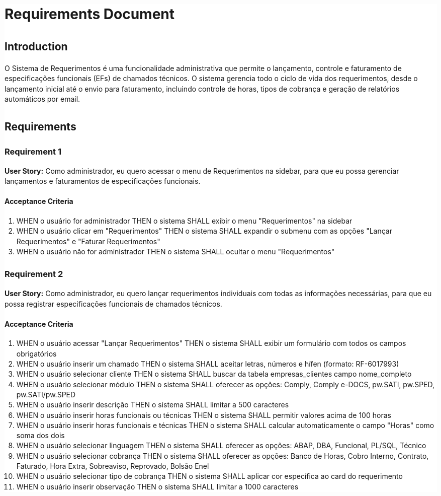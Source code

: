 # Requirements Document

## Introduction

O Sistema de Requerimentos é uma funcionalidade administrativa que permite o lançamento, controle e faturamento de especificações funcionais (EFs) de chamados técnicos. O sistema gerencia todo o ciclo de vida dos requerimentos, desde o lançamento inicial até o envio para faturamento, incluindo controle de horas, tipos de cobrança e geração de relatórios automáticos por email.

## Requirements

### Requirement 1

**User Story:** Como administrador, eu quero acessar o menu de Requerimentos na sidebar, para que eu possa gerenciar lançamentos e faturamentos de especificações funcionais.

#### Acceptance Criteria

1. WHEN o usuário for administrador THEN o sistema SHALL exibir o menu "Requerimentos" na sidebar
2. WHEN o usuário clicar em "Requerimentos" THEN o sistema SHALL expandir o submenu com as opções "Lançar Requerimentos" e "Faturar Requerimentos"
3. WHEN o usuário não for administrador THEN o sistema SHALL ocultar o menu "Requerimentos"

### Requirement 2

**User Story:** Como administrador, eu quero lançar requerimentos individuais com todas as informações necessárias, para que eu possa registrar especificações funcionais de chamados técnicos.

#### Acceptance Criteria

1. WHEN o usuário acessar "Lançar Requerimentos" THEN o sistema SHALL exibir um formulário com todos os campos obrigatórios
2. WHEN o usuário inserir um chamado THEN o sistema SHALL aceitar letras, números e hífen (formato: RF-6017993)
3. WHEN o usuário selecionar cliente THEN o sistema SHALL buscar da tabela empresas_clientes campo nome_completo
4. WHEN o usuário selecionar módulo THEN o sistema SHALL oferecer as opções: Comply, Comply e-DOCS, pw.SATI, pw.SPED, pw.SATI/pw.SPED
5. WHEN o usuário inserir descrição THEN o sistema SHALL limitar a 500 caracteres
6. WHEN o usuário inserir horas funcionais ou técnicas THEN o sistema SHALL permitir valores acima de 100 horas
7. WHEN o usuário inserir horas funcionais e técnicas THEN o sistema SHALL calcular automaticamente o campo "Horas" como soma dos dois
8. WHEN o usuário selecionar linguagem THEN o sistema SHALL oferecer as opções: ABAP, DBA, Funcional, PL/SQL, Técnico
9. WHEN o usuário selecionar cobrança THEN o sistema SHALL oferecer as opções: Banco de Horas, Cobro Interno, Contrato, Faturado, Hora Extra, Sobreaviso, Reprovado, Bolsão Enel
10. WHEN o usuário selecionar tipo de cobrança THEN o sistema SHALL aplicar cor específica ao card do requerimento
11. WHEN o usuário inserir observação THEN o sistema SHALL limitar a 1000 caracteres
